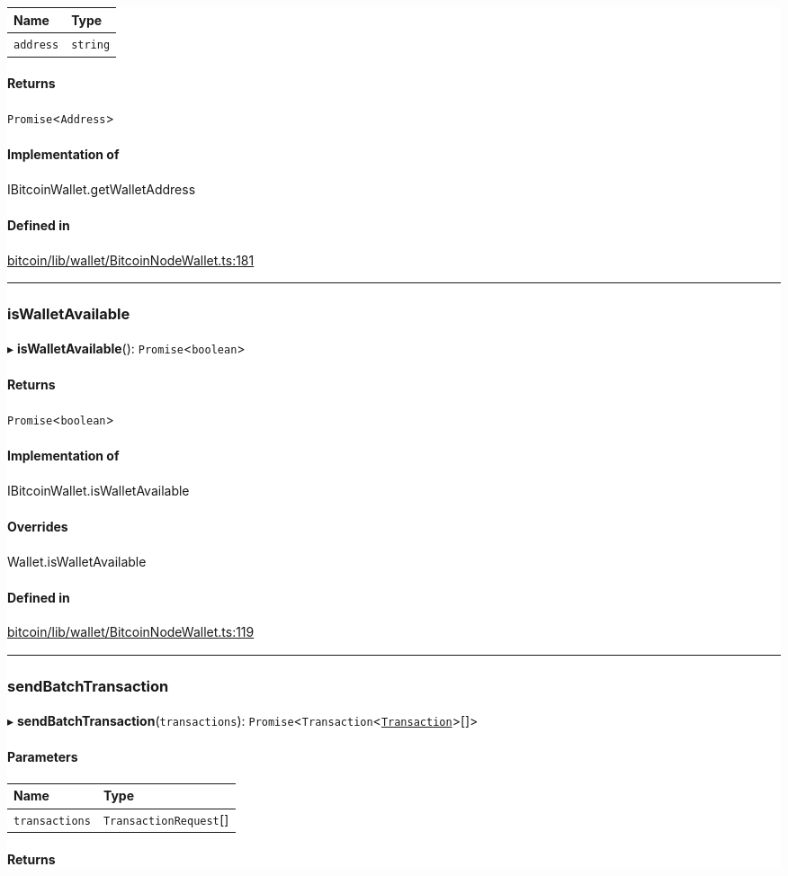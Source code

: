 | Name | Type |
| :------ | :------ |
| `address` | `string` |

#### Returns

`Promise`<`Address`\>

#### Implementation of

IBitcoinWallet.getWalletAddress

#### Defined in

[bitcoin/lib/wallet/BitcoinNodeWallet.ts:181](https://github.com/liquality/chainabstractionlayer/blob/9cc13847/packages/bitcoin/lib/wallet/BitcoinNodeWallet.ts#L181)

___

### isWalletAvailable

▸ **isWalletAvailable**(): `Promise`<`boolean`\>

#### Returns

`Promise`<`boolean`\>

#### Implementation of

IBitcoinWallet.isWalletAvailable

#### Overrides

Wallet.isWalletAvailable

#### Defined in

[bitcoin/lib/wallet/BitcoinNodeWallet.ts:119](https://github.com/liquality/chainabstractionlayer/blob/9cc13847/packages/bitcoin/lib/wallet/BitcoinNodeWallet.ts#L119)

___

### sendBatchTransaction

▸ **sendBatchTransaction**(`transactions`): `Promise`<`Transaction`<[`Transaction`](../wiki/@liquality.bitcoin.BitcoinTypes.Transaction)\>[]\>

#### Parameters

| Name | Type |
| :------ | :------ |
| `transactions` | `TransactionRequest`[] |

#### Returns
